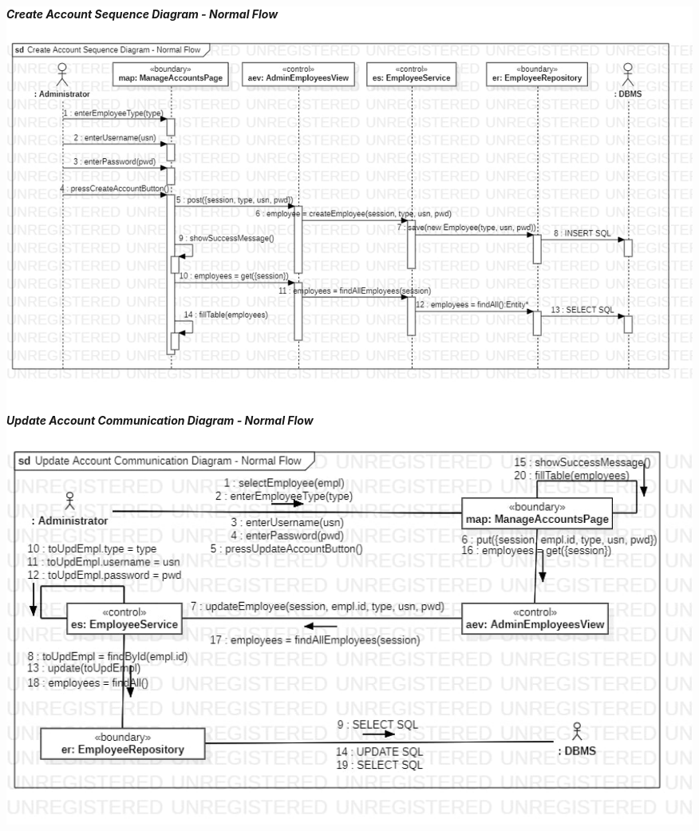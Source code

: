 
#### <em>Create Account Sequence Diagram - Normal Flow</em>
<img src='Documentation/Dynamic%20Model/Create%20Account%20Sequence%20Diagram%20-%20Normal%20Flow.jpg' width='100%' />

#### <em>Update Account Communication Diagram - Normal Flow</em>
<img src='Documentation/Dynamic%20Model/Update%20Account%20Communication%20Diagram%20-%20Normal%20Flow.jpg' width='100%' />
